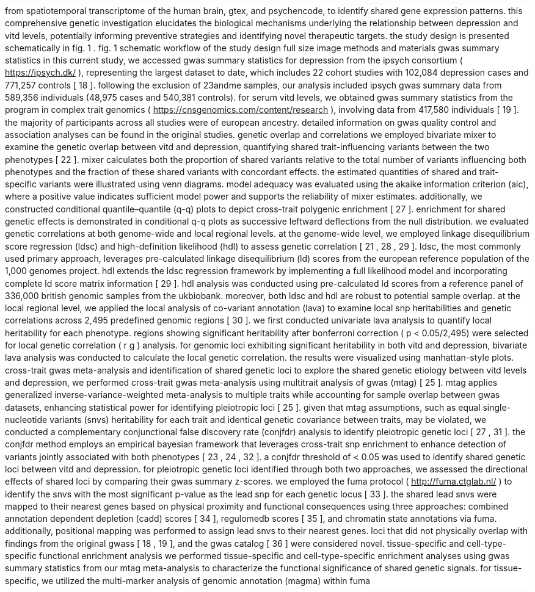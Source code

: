 from spatiotemporal transcriptome of the human brain, gtex, and psychencode, to identify shared gene expression patterns. this comprehensive genetic investigation elucidates the biological mechanisms underlying the relationship between depression and vitd levels, potentially informing preventive strategies and identifying novel therapeutic targets. the study design is presented schematically in fig. 1 . fig. 1 schematic workflow of the study design full size image methods and materials gwas summary statistics in this current study, we accessed gwas summary statistics for depression from the ipsych consortium ( https://ipsych.dk/ ), representing the largest dataset to date, which includes 22 cohort studies with 102,084 depression cases and 771,257 controls [ 18 ]. following the exclusion of 23andme samples, our analysis included ipsych gwas summary data from 589,356 individuals (48,975 cases and 540,381 controls). for serum vitd levels, we obtained gwas summary statistics from the program in complex trait genomics ( https://cnsgenomics.com/content/research ), involving data from 417,580 individuals [ 19 ]. the majority of participants across all studies were of european ancestry. detailed information on gwas quality control and association analyses can be found in the original studies. genetic overlap and correlations we employed bivariate mixer to examine the genetic overlap between vitd and depression, quantifying shared trait-influencing variants between the two phenotypes [ 22 ]. mixer calculates both the proportion of shared variants relative to the total number of variants influencing both phenotypes and the fraction of these shared variants with concordant effects. the estimated quantities of shared and trait-specific variants were illustrated using venn diagrams. model adequacy was evaluated using the akaike information criterion (aic), where a positive value indicates sufficient model power and supports the reliability of mixer estimates. additionally, we constructed conditional quantile–quantile (q-q) plots to depict cross-trait polygenic enrichment [ 27 ]. enrichment for shared genetic effects is demonstrated in conditional q-q plots as successive leftward deflections from the null distribution. we evaluated genetic correlations at both genome-wide and local regional levels. at the genome-wide level, we employed linkage disequilibrium score regression (ldsc) and high-definition likelihood (hdl) to assess genetic correlation [ 21 , 28 , 29 ]. ldsc, the most commonly used primary approach, leverages pre-calculated linkage disequilibrium (ld) scores from the european reference population of the 1,000 genomes project. hdl extends the ldsc regression framework by implementing a full likelihood model and incorporating complete ld score matrix information [ 29 ]. hdl analysis was conducted using pre-calculated ld scores from a reference panel of 336,000 british genomic samples from the ukbiobank. moreover, both ldsc and hdl are robust to potential sample overlap. at the local regional level, we applied the local analysis of co-variant annotation (lava) to examine local snp heritabilities and genetic correlations across 2,495 predefined genomic regions [ 30 ]. we first conducted univariate lava analysis to quantify local heritability for each phenotype. regions showing significant heritability after bonferroni correction ( p &lt; 0.05/2,495) were selected for local genetic correlation ( r g ) analysis. for genomic loci exhibiting significant heritability in both vitd and depression, bivariate lava analysis was conducted to calculate the local genetic correlation. the results were visualized using manhattan-style plots. cross-trait gwas meta-analysis and identification of shared genetic loci to explore the shared genetic etiology between vitd levels and depression, we performed cross-trait gwas meta-analysis using multitrait analysis of gwas (mtag) [ 25 ]. mtag applies generalized inverse-variance-weighted meta-analysis to multiple traits while accounting for sample overlap between gwas datasets, enhancing statistical power for identifying pleiotropic loci [ 25 ]. given that mtag assumptions, such as equal single-nucleotide variants (snvs) heritability for each trait and identical genetic covariance between traits, may be violated, we conducted a complementary conjunctional false discovery rate (conjfdr) analysis to identify pleiotropic genetic loci [ 27 , 31 ]. the conjfdr method employs an empirical bayesian framework that leverages cross-trait snp enrichment to enhance detection of variants jointly associated with both phenotypes [ 23 , 24 , 32 ]. a conjfdr threshold of &lt; 0.05 was used to identify shared genetic loci between vitd and depression. for pleiotropic genetic loci identified through both two approaches, we assessed the directional effects of shared loci by comparing their gwas summary z-scores. we employed the fuma protocol ( http://fuma.ctglab.nl/ ) to identify the snvs with the most significant p-value as the lead snp for each genetic locus [ 33 ]. the shared lead snvs were mapped to their nearest genes based on physical proximity and functional consequences using three approaches: combined annotation dependent depletion (cadd) scores [ 34 ], regulomedb scores [ 35 ], and chromatin state annotations via fuma. additionally, positional mapping was performed to assign lead snvs to their nearest genes. loci that did not physically overlap with findings from the original gwass [ 18 , 19 ], and the gwas catalog [ 36 ] were considered novel. tissue-specific and cell-type-specific functional enrichment analysis we performed tissue-specific and cell-type-specific enrichment analyses using gwas summary statistics from our mtag meta-analysis to characterize the functional significance of shared genetic signals. for tissue-specific, we utilized the multi-marker analysis of genomic annotation (magma) within fuma